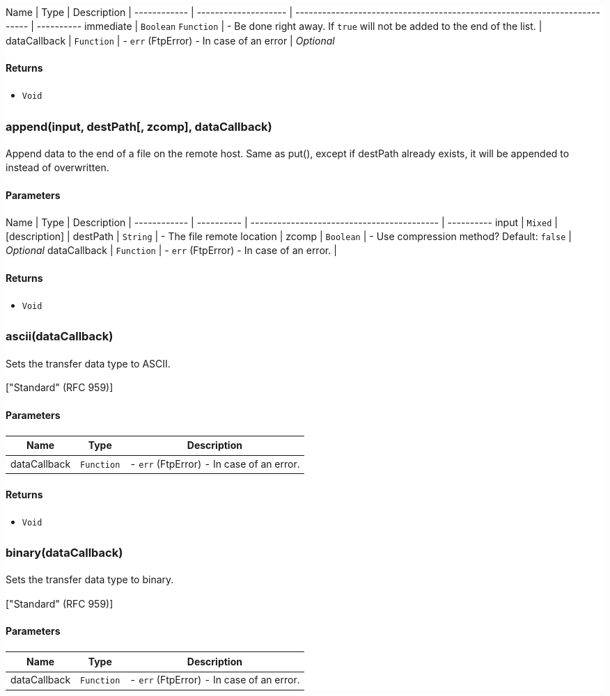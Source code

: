 Name         | Type                 | Description                                                               |
------------ | -------------------- | ------------------------------------------------------------------------- | ----------
immediate    | `Boolean` `Function` | - Be done right away. If `true` will not be added to the end of the list. |
dataCallback | `Function`           | - `err` (FtpError) - In case of an error                                  | _Optional_

#### Returns

- `Void`

### append(input, destPath[, zcomp], dataCallback)

Append data to the end of a file on the remote host. Same as put(), except if destPath already exists, it will be appended to instead of overwritten.

#### Parameters

Name         | Type       | Description                                |
------------ | ---------- | ------------------------------------------ | ----------
input        | `Mixed`    | [description]                              |
destPath     | `String`   | - The file remote location                 |
zcomp        | `Boolean`  | - Use compression method? Default: `false` | _Optional_
dataCallback | `Function` | - `err` (FtpError) - In case of an error.  |

#### Returns

- `Void`

### ascii(dataCallback)

Sets the transfer data type to ASCII.

["Standard" (RFC 959)]

#### Parameters

Name         | Type       | Description                               |
------------ | ---------- | ----------------------------------------- |
dataCallback | `Function` | - `err` (FtpError) - In case of an error. |

#### Returns

- `Void`

### binary(dataCallback)

Sets the transfer data type to binary.

["Standard" (RFC 959)]

#### Parameters

Name         | Type       | Description                               |
------------ | ---------- | ----------------------------------------- |
dataCallback | `Function` | - `err` (FtpError) - In case of an error. |
